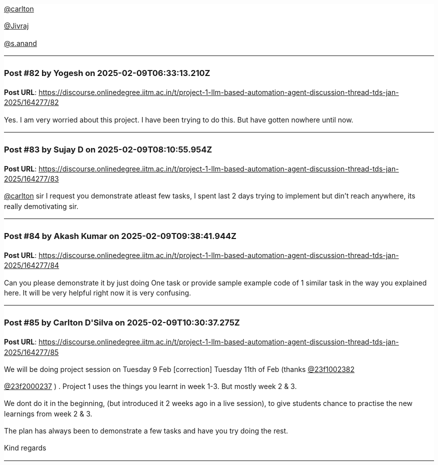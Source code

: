 [@carlton](/u/carlton)

[@Jivraj](/u/jivraj)

[@s.anand](/u/s.anand)

---

### Post #82 by Yogesh on 2025-02-09T06:33:13.210Z
**Post URL**: https://discourse.onlinedegree.iitm.ac.in/t/project-1-llm-based-automation-agent-discussion-thread-tds-jan-2025/164277/82

Yes. I am very worried about this project. I have been trying to do this. But have gotten nowhere until now.

---

### Post #83 by Sujay D on 2025-02-09T08:10:55.954Z
**Post URL**: https://discourse.onlinedegree.iitm.ac.in/t/project-1-llm-based-automation-agent-discussion-thread-tds-jan-2025/164277/83

[@carlton](/u/carlton)
 sir I request you demonstrate atleast few tasks, I spent last 2 days trying to implement but din’t reach anywhere, its really demotivating sir.

---

### Post #84 by Akash Kumar on 2025-02-09T09:38:41.944Z
**Post URL**: https://discourse.onlinedegree.iitm.ac.in/t/project-1-llm-based-automation-agent-discussion-thread-tds-jan-2025/164277/84

Can you please demonstrate it by just doing One task or provide sample example code of 1 similar task in the way you explained here. It will be very helpful right now it is very confusing.

---

### Post #85 by Carlton D'Silva on 2025-02-09T10:30:37.275Z
**Post URL**: https://discourse.onlinedegree.iitm.ac.in/t/project-1-llm-based-automation-agent-discussion-thread-tds-jan-2025/164277/85

We will be doing project session on
Tuesday 9 Feb
 [correction] Tuesday 11th of Feb (thanks
[@23f1002382](/u/23f1002382)

[@23f2000237](/u/23f2000237)
) . Project 1 uses the things you learnt in week 1-3. But mostly week 2 & 3.

We dont do it in the beginning, (but introduced it 2 weeks ago in a live session), to give students chance to practise the new learnings from week 2 & 3.

The plan has always been to demonstrate a few tasks and have you try doing the rest.

Kind regards

---
